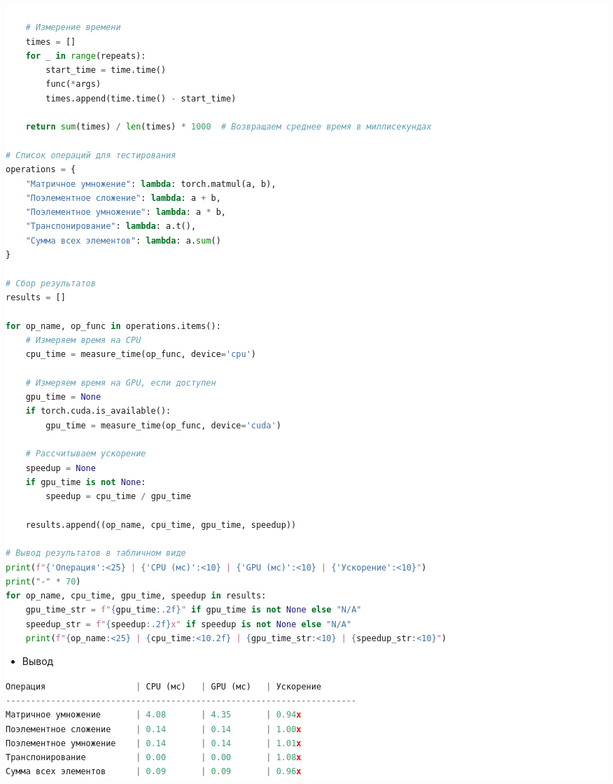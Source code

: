 ```python
    
    # Измерение времени
    times = []
    for _ in range(repeats):
        start_time = time.time()
        func(*args)
        times.append(time.time() - start_time)

    return sum(times) / len(times) * 1000  # Возвращаем среднее время в миллисекундах

# Список операций для тестирования
operations = {
    "Матричное умножение": lambda: torch.matmul(a, b),
    "Поэлементное сложение": lambda: a + b,
    "Поэлементное умножение": lambda: a * b,
    "Транспонирование": lambda: a.t(),
    "Сумма всех элементов": lambda: a.sum()
}

# Сбор результатов
results = []

for op_name, op_func in operations.items():
    # Измеряем время на CPU
    cpu_time = measure_time(op_func, device='cpu')
    
    # Измеряем время на GPU, если доступен
    gpu_time = None
    if torch.cuda.is_available():
        gpu_time = measure_time(op_func, device='cuda')
    
    # Рассчитываем ускорение
    speedup = None
    if gpu_time is not None:
        speedup = cpu_time / gpu_time
    
    results.append((op_name, cpu_time, gpu_time, speedup))

# Вывод результатов в табличном виде
print(f"{'Операция':<25} | {'CPU (мс)':<10} | {'GPU (мс)':<10} | {'Ускорение':<10}")
print("-" * 70)
for op_name, cpu_time, gpu_time, speedup in results:
    gpu_time_str = f"{gpu_time:.2f}" if gpu_time is not None else "N/A"
    speedup_str = f"{speedup:.2f}x" if speedup is not None else "N/A"
    print(f"{op_name:<25} | {cpu_time:<10.2f} | {gpu_time_str:<10} | {speedup_str:<10}")
```
- Вывод
```Python
Операция                  | CPU (мс)   | GPU (мс)   | Ускорение 
----------------------------------------------------------------------
Матричное умножение       | 4.08       | 4.35       | 0.94x
Поэлементное сложение     | 0.14       | 0.14       | 1.00x
Поэлементное умножение    | 0.14       | 0.14       | 1.01x
Транспонирование          | 0.00       | 0.00       | 1.08x
Сумма всех элементов      | 0.09       | 0.09       | 0.96x
```
